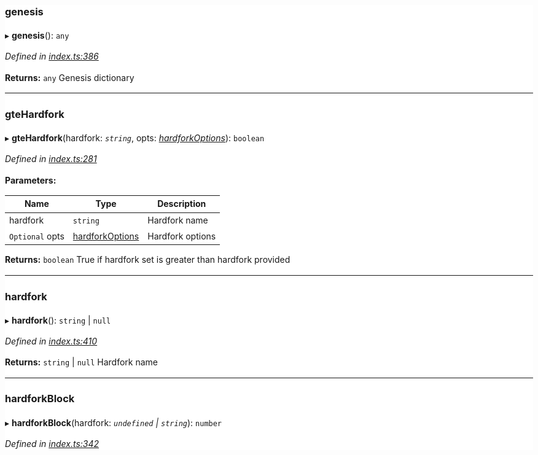 <a id="genesis"></a>

### genesis

▸ **genesis**(): `any`

_Defined in [index.ts:386](https://github.com/ethereumjs/ethereumjs-vm/blob/d660c58/packages/common/src/index.ts#L386)_

**Returns:** `any`
Genesis dictionary

---

<a id="gtehardfork"></a>

### gteHardfork

▸ **gteHardfork**(hardfork: _`string`_, opts: _[hardforkOptions](../interfaces/hardforkoptions.md)_): `boolean`

_Defined in [index.ts:281](https://github.com/ethereumjs/ethereumjs-vm/blob/d660c58/packages/common/src/index.ts#L281)_

**Parameters:**

| Name            | Type                                                | Description      |
| --------------- | --------------------------------------------------- | ---------------- |
| hardfork        | `string`                                            | Hardfork name    |
| `Optional` opts | [hardforkOptions](../interfaces/hardforkoptions.md) | Hardfork options |

**Returns:** `boolean`
True if hardfork set is greater than hardfork provided

---

<a id="hardfork"></a>

### hardfork

▸ **hardfork**(): `string` \| `null`

_Defined in [index.ts:410](https://github.com/ethereumjs/ethereumjs-vm/blob/d660c58/packages/common/src/index.ts#L410)_

**Returns:** `string` \| `null`
Hardfork name

---

<a id="hardforkblock"></a>

### hardforkBlock

▸ **hardforkBlock**(hardfork: _`undefined` \| `string`_): `number`

_Defined in [index.ts:342](https://github.com/ethereumjs/ethereumjs-vm/blob/d660c58/packages/common/src/index.ts#L342)_
